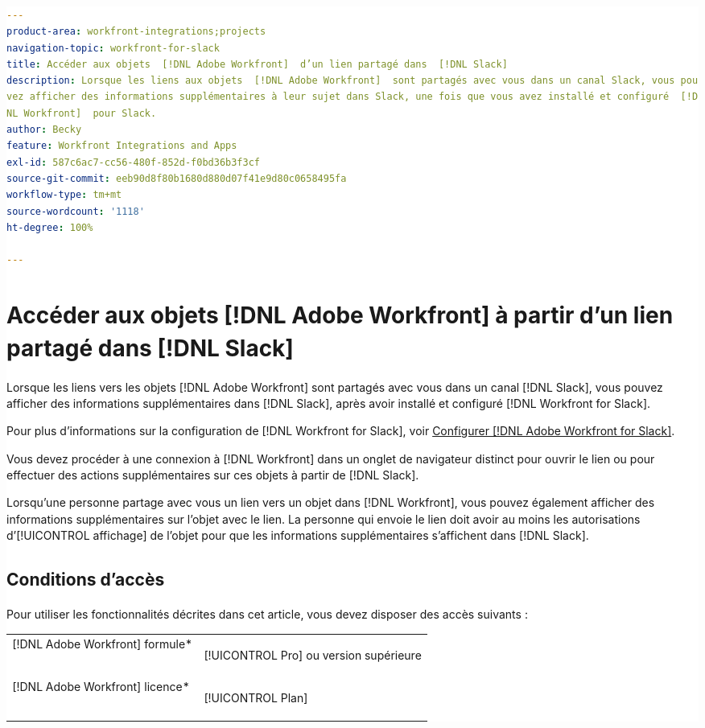 ```yaml
---
product-area: workfront-integrations;projects
navigation-topic: workfront-for-slack
title: Accéder aux objets  [!DNL Adobe Workfront]  d’un lien partagé dans  [!DNL Slack]
description: Lorsque les liens aux objets  [!DNL Adobe Workfront]  sont partagés avec vous dans un canal Slack, vous pouvez afficher des informations supplémentaires à leur sujet dans Slack, une fois que vous avez installé et configuré  [!DNL Workfront]  pour Slack.
author: Becky
feature: Workfront Integrations and Apps
exl-id: 587c6ac7-cc56-480f-852d-f0bd36b3f3cf
source-git-commit: eeb90d8f80b1680d880d07f41e9d80c0658495fa
workflow-type: tm+mt
source-wordcount: '1118'
ht-degree: 100%

---
```


# Accéder aux objets [!DNL Adobe Workfront] à partir d’un lien partagé dans [!DNL Slack]

Lorsque les liens vers les objets [!DNL Adobe Workfront] sont partagés avec vous dans un canal [!DNL Slack], vous pouvez afficher des informations supplémentaires dans [!DNL Slack], après avoir installé et configuré [!DNL Workfront for Slack].

Pour plus d’informations sur la configuration de [!DNL Workfront for Slack], voir [Configurer [!DNL Adobe Workfront for Slack]](../../workfront-integrations-and-apps/using-workfront-with-slack/configure-workfront-for-slack.md).

Vous devez procéder à une connexion à [!DNL Workfront] dans un onglet de navigateur distinct pour ouvrir le lien ou pour effectuer des actions supplémentaires sur ces objets à partir de [!DNL Slack].

Lorsqu’une personne partage avec vous un lien vers un objet dans [!DNL Workfront], vous pouvez également afficher des informations supplémentaires sur l’objet avec le lien. La personne qui envoie le lien doit avoir au moins les autorisations d’[!UICONTROL affichage] de l’objet pour que les informations supplémentaires s’affichent dans [!DNL Slack].

## Conditions d’accès

Pour utiliser les fonctionnalités décrites dans cet article, vous devez disposer des accès suivants :

<table style="table-layout:auto"> 
 <col> 
 <col> 
 <tbody> 
  <tr> 
   <td role="rowheader">[!DNL Adobe Workfront] formule*</td> 
   <td> <p>[!UICONTROL Pro] ou version supérieure</p> </td> 
  </tr> 
  <tr> 
   <td role="rowheader">[!DNL Adobe Workfront] licence*</td> 
   <td> <p>[!UICONTROL Plan]</p> </td> 
  </tr> 
 </tbody> 
</table>

